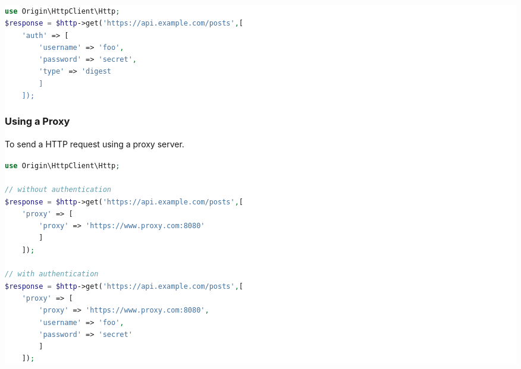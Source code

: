 ```php
use Origin\HttpClient\Http;
$response = $http->get('https://api.example.com/posts',[
    'auth' => [
        'username' => 'foo',
        'password' => 'secret',
        'type' => 'digest
        ]
    ]);
```

### Using a Proxy

To send a HTTP request using a proxy server.

```php
use Origin\HttpClient\Http;

// without authentication
$response = $http->get('https://api.example.com/posts',[
    'proxy' => [
        'proxy' => 'https://www.proxy.com:8080'
        ]
    ]);

// with authentication
$response = $http->get('https://api.example.com/posts',[
    'proxy' => [
        'proxy' => 'https://www.proxy.com:8080',
        'username' => 'foo',
        'password' => 'secret'
        ]
    ]);
```